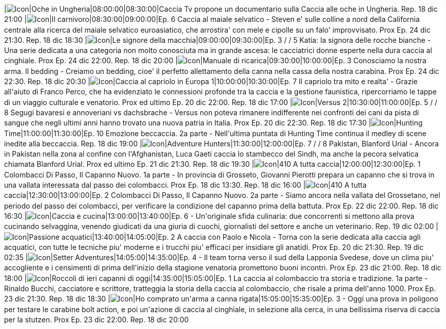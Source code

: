 |![Icon](https://guidatv.sky.it/uuid/af00b4ed-8283-4232-932b-ea2d82aff936/cover?md5ChecksumParam=fccb7e8c218f26f8401b2de23bd34edc)|Oche in Ungheria|08:00:00|08:30:00|Caccia Tv propone un documentario sulla Caccia alle oche in Ungheria. Rep. 18 dic 21:00
|![Icon](https://guidatv.sky.it/uuid/bcf8a6d3-a7fb-49ec-9829-ffcb545e8d40/cover?md5ChecksumParam=41cfcea1667cab1a2c0260c224e64555)|Il carnivoro|08:30:00|09:00:00|Ep. 6 Caccia al maiale selvatico - Steven e&#039; sulle colline a nord della California centrale alla ricerca del maiale selvatico euroasiatico, che arrostira&#039; con mele e cipolle su un falo&#039; improvvisato. Prox Ep. 24 dic 21:30. Rep. 18 dic 18:30
|![Icon](https://guidatv.sky.it/uuid/51c028d6-3603-4be1-aea3-f4fced7a9b5e/cover?md5ChecksumParam=3a3daf11224db42fb293749c13d06808)|Le signore della macchia|09:00:00|09:30:00|Ep. 3 / / 5 Katia: la signora delle rocche bianche - Una serie dedicata a una categoria non molto conosciuta ma in grande ascesa: le cacciatrici donne esperte nella dura caccia al cinghiale. Prox Ep. 24 dic 22:00. Rep. 18 dic 20:00
|![Icon](https://guidatv.sky.it/uuid/db7e4cc8-5a61-41a8-b1b5-b4390fe34c83/cover?md5ChecksumParam=81d9a069017055eb1c3850d58860ba7f)|Manuale di ricarica|09:30:00|10:00:00|Ep. 3 Conosciamo la nostra arma. Il bedding - Creiamo un bedding, cioe&#039; il perfetto allettamento della canna nella cassa della nostra carabina. Prox Ep. 24 dic 22:30. Rep. 18 dic 20:30
|![Icon](https://guidatv.sky.it/uuid/38e3a065-dfec-4a2c-a827-a0856e0555f1/cover?md5ChecksumParam=04e43e131fa0edda206c43491d163f2e)|Caccia al capriolo in Europa 1|10:00:00|10:30:00|Ep. 7 Il capriolo tra mito e realta&#039; - Grazie all&#039;aiuto di Franco Perco, che ha evidenziato le connessioni profonde tra la caccia e la gestione faunistica, ripercorriamo le tappe di un viaggio culturale e venatorio. Prox ed ultimo Ep. 20 dic 22:00. Rep. 18 dic 17:00
|![Icon](https://guidatv.sky.it/uuid/76f84292-169b-4c5c-adcd-82b721ac0ae2/cover?md5ChecksumParam=1363269d1fe0f5c5ffcc9f3833c88a0b)|Versus 2|10:30:00|11:00:00|Ep. 5 / / 8 Segugi bavaresi e annoveriani vs dachsbrache - Versus non poteva rimanere indifferente nei confronti dei cani da pista di sangue che negli ultimi anni hanno trovato una nuova patria in Italia. Prox Ep. 20 dic 22:30. Rep. 18 dic 17:30
|![Icon](https://guidatv.sky.it/uuid/670b0316-ea9d-4913-8717-e5e4b8ce502e/cover?md5ChecksumParam=43c4a004b894ad995b2c2456e1508285)|Hunting Time|11:00:00|11:30:00|Ep. 10 Emozione beccaccia. 2a parte - Nell&#039;ultima puntata di Hunting Time continua il medley di scene inedite alla beccaccia. Rep. 18 dic 19:00
|![Icon](https://guidatv.sky.it/uuid/f0fbe41a-e621-4209-83d1-866ef69f5541/cover?md5ChecksumParam=0e574b138693b7bf8297850bcdf216ed)|Adventure Hunters|11:30:00|12:00:00|Ep. 7 / / 8 Pakistan, Blanford Urial - Ancora in Pakistan nella zona al confine con l&#039;Afghanistan, Luca Gaeti caccia lo stambecco del Sindh, ma anche la pecora selvatica chiamata Blanford Urial. Prox ed ultimo Ep. 21 dic 21:30. Rep. 18 dic 19:30
|![Icon](https://guidatv.sky.it/uuid/84c649cb-65d7-45e5-b1a8-72e9fd28cf91/cover?md5ChecksumParam=e5a5e16149d24d350d294833f31621e8)|410 A tutta caccia|12:00:00|12:30:00|Ep. 1 Colombacci Di Passo, Il Capanno Nuovo. 1a parte - In provincia di Grosseto, Giovanni Pierotti prepara un capanno che si trova in una vallata interessata dal passo dei colombacci. Prox Ep. 18 dic 13:30. Rep. 18 dic 16:00
|![Icon](https://guidatv.sky.it/uuid/461d55c3-771d-440a-9820-f9218f3a202d/cover?md5ChecksumParam=e5a5e16149d24d350d294833f31621e8)|410 A tutta caccia|12:30:00|13:00:00|Ep. 2 Colombacci Di Passo, Il Capanno Nuovo. 2a parte - Siamo ancora nella vallata del Grossetano, nel periodo del passo dei colombacci, per verificare la condizione del capanno prima della battuta. Prox Ep. 22 dic 22:00. Rep. 18 dic 16:30
|![Icon](https://guidatv.sky.it/uuid/94c8f95c-c1f8-4f90-8082-98bff4f9837f/cover?md5ChecksumParam=a88ef3d69b348e5b0aa03c72517dc74b)|Caccia e cucina|13:00:00|13:40:00|Ep. 6 - Un&#039;originale sfida culinaria: due concorrenti si mettono alla prova cucinando selvaggina, venendo giudicati da una giuria di cuochi, giornalisti del settore e anche un veterinario. Rep. 19 dic 02:00
|![Icon](https://guidatv.sky.it/uuid/4bd2c656-8484-42ad-9b5d-82ef670cacb5/cover?md5ChecksumParam=99d18a3132d646ab46d716ce0aa5f493)|Passione acquatici|13:40:00|14:05:00|Ep. 2 A caccia con Paolo e Nicola - Torna con la serie dedicata alla caccia agli acquatici, con tutte le tecniche piu&#039; moderne e i trucchi piu&#039; efficaci per insidiare gli anatidi. Prox Ep. 20 dic 21:30. Rep. 19 dic 02:35
|![Icon](https://guidatv.sky.it/uuid/8330cc00-2f32-4ca8-ba01-49e201975a08/cover?md5ChecksumParam=52413df9d2c8ab8bdc8b97558a3dd0d7)|Setter Adventures|14:05:00|14:35:00|Ep. 4 - Il team torna verso il sud della Lapponia Svedese, dove un clima piu&#039; accogliente e i censimenti di prima dell&#039;inizio della stagione venatoria promettono buoni incontri. Prox Ep. 23 dic 21:00. Rep. 18 dic 18:00
|![Icon](https://guidatv.sky.it/uuid/9f06df10-a17d-4414-8b12-7469e46cc874/cover?md5ChecksumParam=ce1626fcdb145603039bed60396350f5)|Roccoli di ieri capanni di oggi|14:35:00|15:05:00|Ep. 1 La caccia al colombaccio tra storia e tradizione. 1a parte - Rinaldo Bucchi, cacciatore e scrittore, tratteggia la storia della caccia al colombaccio, che risale a prima dell&#039;anno 1000. Prox Ep. 23 dic 21:30. Rep. 18 dic 18:30
|![Icon](https://guidatv.sky.it/uuid/b12ed8ba-12b6-479f-8397-8d96b213f2d7/cover?md5ChecksumParam=7b43fe06f88e14dc29f0d273d8347412)|Ho comprato un&#039;arma a canna rigata|15:05:00|15:35:00|Ep. 3 - Oggi una prova in poligono per testare le carabine bolt action, e poi un&#039;azione di caccia al cinghiale, in selezione alla cerca, in una bellissima riserva di caccia per la stutzen. Prox Ep. 23 dic 22:00. Rep. 18 dic 20:00